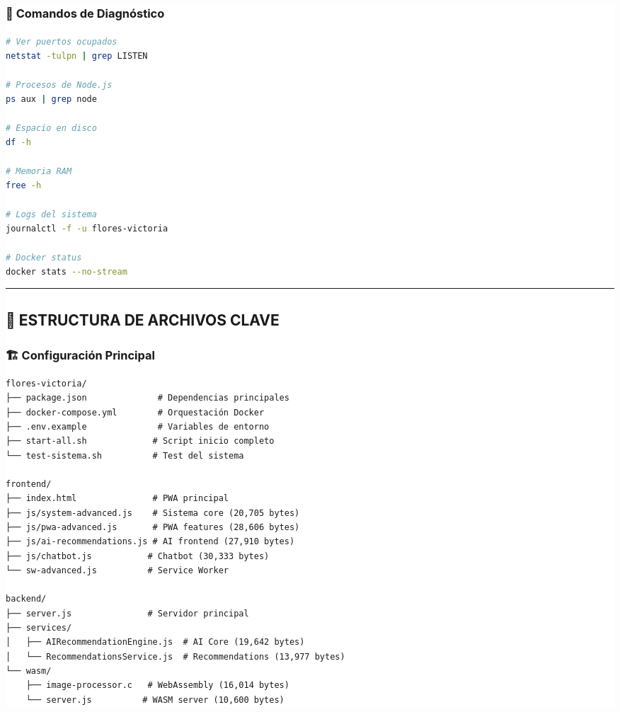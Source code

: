 ### 🔧 **Comandos de Diagnóstico**

```bash
# Ver puertos ocupados
netstat -tulpn | grep LISTEN

# Procesos de Node.js
ps aux | grep node

# Espacio en disco
df -h

# Memoria RAM
free -h

# Logs del sistema
journalctl -f -u flores-victoria

# Docker status
docker stats --no-stream
```

---

## 📁 **ESTRUCTURA DE ARCHIVOS CLAVE**

### 🏗️ **Configuración Principal**

```
flores-victoria/
├── package.json              # Dependencias principales
├── docker-compose.yml        # Orquestación Docker
├── .env.example              # Variables de entorno
├── start-all.sh             # Script inicio completo
└── test-sistema.sh          # Test del sistema

frontend/
├── index.html               # PWA principal
├── js/system-advanced.js    # Sistema core (20,705 bytes)
├── js/pwa-advanced.js       # PWA features (28,606 bytes)
├── js/ai-recommendations.js # AI frontend (27,910 bytes)
├── js/chatbot.js           # Chatbot (30,333 bytes)
└── sw-advanced.js          # Service Worker

backend/
├── server.js               # Servidor principal
├── services/
│   ├── AIRecommendationEngine.js  # AI Core (19,642 bytes)
│   └── RecommendationsService.js  # Recommendations (13,977 bytes)
└── wasm/
    ├── image-processor.c   # WebAssembly (16,014 bytes)
    └── server.js          # WASM server (10,600 bytes)
```
